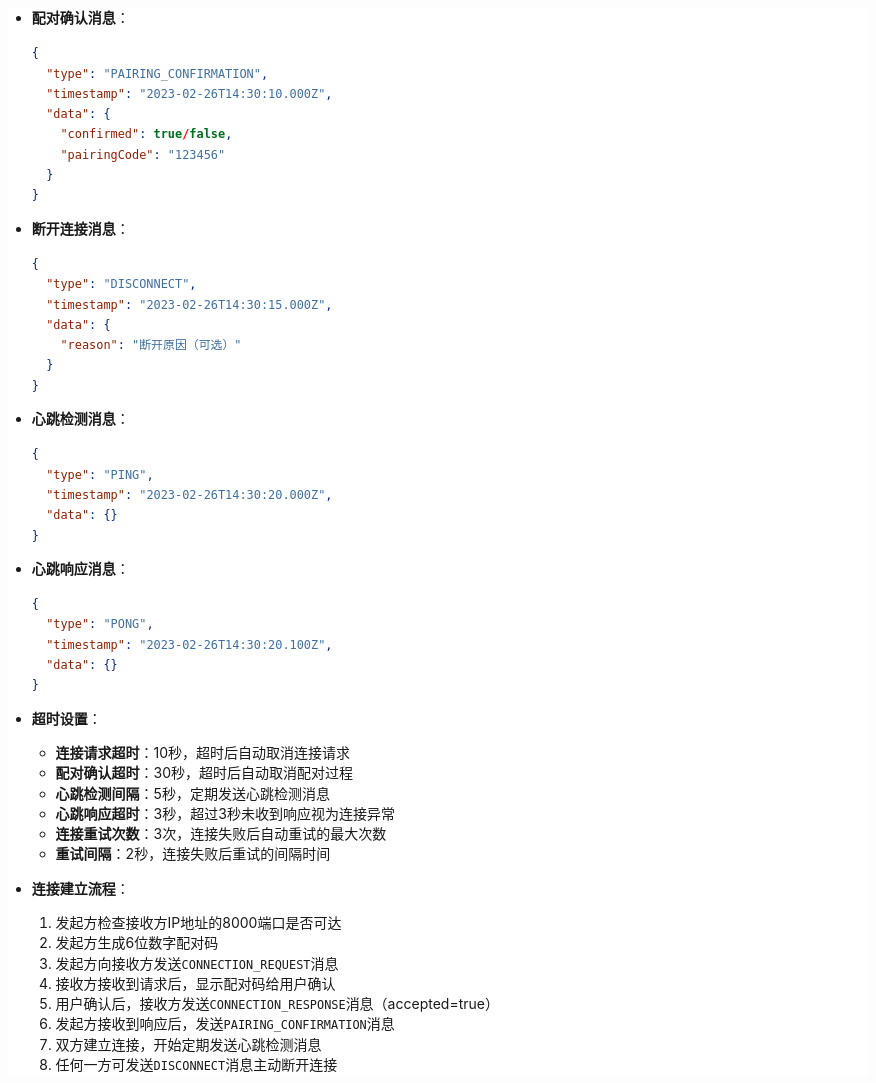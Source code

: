 - **配对确认消息**：
  ```json
  {
    "type": "PAIRING_CONFIRMATION",
    "timestamp": "2023-02-26T14:30:10.000Z",
    "data": {
      "confirmed": true/false,
      "pairingCode": "123456"
    }
  }
  ```

- **断开连接消息**：
  ```json
  {
    "type": "DISCONNECT",
    "timestamp": "2023-02-26T14:30:15.000Z",
    "data": {
      "reason": "断开原因（可选）"
    }
  }
  ```

- **心跳检测消息**：
  ```json
  {
    "type": "PING",
    "timestamp": "2023-02-26T14:30:20.000Z",
    "data": {}
  }
  ```

- **心跳响应消息**：
  ```json
  {
    "type": "PONG",
    "timestamp": "2023-02-26T14:30:20.100Z",
    "data": {}
  }
  ```

- **超时设置**：
  - **连接请求超时**：10秒，超时后自动取消连接请求
  - **配对确认超时**：30秒，超时后自动取消配对过程
  - **心跳检测间隔**：5秒，定期发送心跳检测消息
  - **心跳响应超时**：3秒，超过3秒未收到响应视为连接异常
  - **连接重试次数**：3次，连接失败后自动重试的最大次数
  - **重试间隔**：2秒，连接失败后重试的间隔时间

- **连接建立流程**：
  1. 发起方检查接收方IP地址的8000端口是否可达
  2. 发起方生成6位数字配对码
  3. 发起方向接收方发送`CONNECTION_REQUEST`消息
  4. 接收方接收到请求后，显示配对码给用户确认
  5. 用户确认后，接收方发送`CONNECTION_RESPONSE`消息（accepted=true）
  6. 发起方接收到响应后，发送`PAIRING_CONFIRMATION`消息
  7. 双方建立连接，开始定期发送心跳检测消息
  8. 任何一方可发送`DISCONNECT`消息主动断开连接
